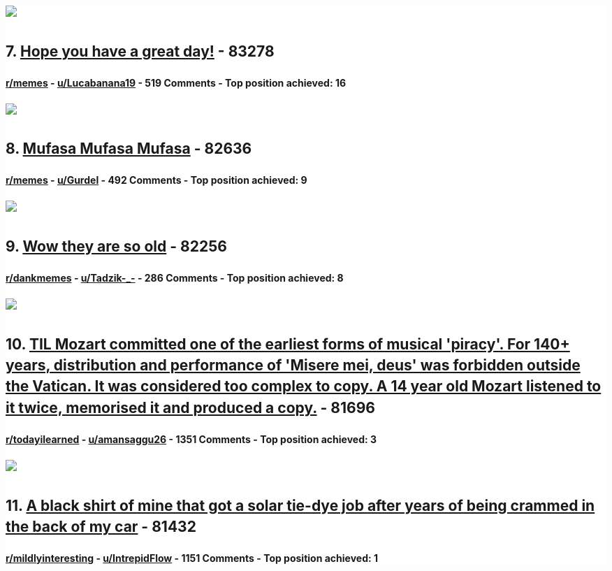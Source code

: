 <a href="https://i.redd.it/0dvp0ucx8xm51.png"><img src="https://b.thumbs.redditmedia.com/HwHJFD4vlVV0tT3G4uNW-VWVZ9Exjli-IW-6C5WZ9Ac.jpg"></img></a>

## 7. [Hope you have a great day!](http://reddit.com/r/memes/comments/irzlrb/hope_you_have_a_great_day/) - 83278
#### [r/memes](http://reddit.com/r/memes) - [u/Lucabanana19](http://reddit.com/u/Lucabanana19) - 519 Comments - Top position achieved: 16

<a href="https://i.redd.it/flfj9be0ixm51.jpg"><img src="https://b.thumbs.redditmedia.com/RyuoaNXVWE9xqEfUNL7im26Ur_FOd74ml4dhFXmVLjA.jpg"></img></a>

## 8. [Mufasa Mufasa Mufasa](http://reddit.com/r/memes/comments/irrc39/mufasa_mufasa_mufasa/) - 82636
#### [r/memes](http://reddit.com/r/memes) - [u/Gurdel](http://reddit.com/u/Gurdel) - 492 Comments - Top position achieved: 9

<a href="https://i.redd.it/qnal2zyh9um51.jpg"><img src="https://b.thumbs.redditmedia.com/VIJjGixQZSavCYVuyTg3wOuHhmL0mW5lrldvLTeb6KI.jpg"></img></a>

## 9. [Wow they are so old](http://reddit.com/r/dankmemes/comments/irwvl7/wow_they_are_so_old/) - 82256
#### [r/dankmemes](http://reddit.com/r/dankmemes) - [u/Tadzik-_-](http://reddit.com/u/Tadzik-_-) - 286 Comments - Top position achieved: 8

<a href="https://i.redd.it/vv74ojm9lwm51.jpg"><img src="https://b.thumbs.redditmedia.com/yCR3012ZQTCwt0DGCxb3AiRn4CBSdH1wyg-NplubF2k.jpg"></img></a>

## 10. [TIL Mozart committed one of the earliest forms of musical 'piracy'. For 140+ years, distribution and performance of 'Misere mei, deus' was forbidden outside the Vatican. It was considered too complex to copy. A 14 year old Mozart listened to it twice, memorised it and produced a copy.](http://reddit.com/r/todayilearned/comments/is1buw/til_mozart_committed_one_of_the_earliest_forms_of/) - 81696
#### [r/todayilearned](http://reddit.com/r/todayilearned) - [u/amansaggu26](http://reddit.com/u/amansaggu26) - 1351 Comments - Top position achieved: 3

<a href="https://www.thomann.de/blog/en/was-mozart-a-music-pirate"><img src="https://b.thumbs.redditmedia.com/MGps_hn982IRTP2MC5h2qVn8kIoaREJSWZDF0Ld88fY.jpg"></img></a>

## 11. [A black shirt of mine that got a solar tie-dye job after years of being crammed in the back of my car](http://reddit.com/r/mildlyinteresting/comments/is22t4/a_black_shirt_of_mine_that_got_a_solar_tiedye_job/) - 81432
#### [r/mildlyinteresting](http://reddit.com/r/mildlyinteresting) - [u/IntrepidFlow](http://reddit.com/u/IntrepidFlow) - 1151 Comments - Top position achieved: 1
